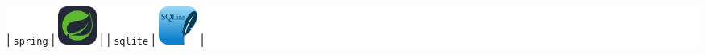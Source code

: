 |      `spring`      |    <img src="https://raw.githubusercontent.com/rs-nn/react-skill-icons-vite/main/.github/icons/Spring-Dark.svg" width="48">     |
|      `sqlite`      |       <img src="https://raw.githubusercontent.com/rs-nn/react-skill-icons-vite/main/.github/icons/SQLite.svg" width="48">       |